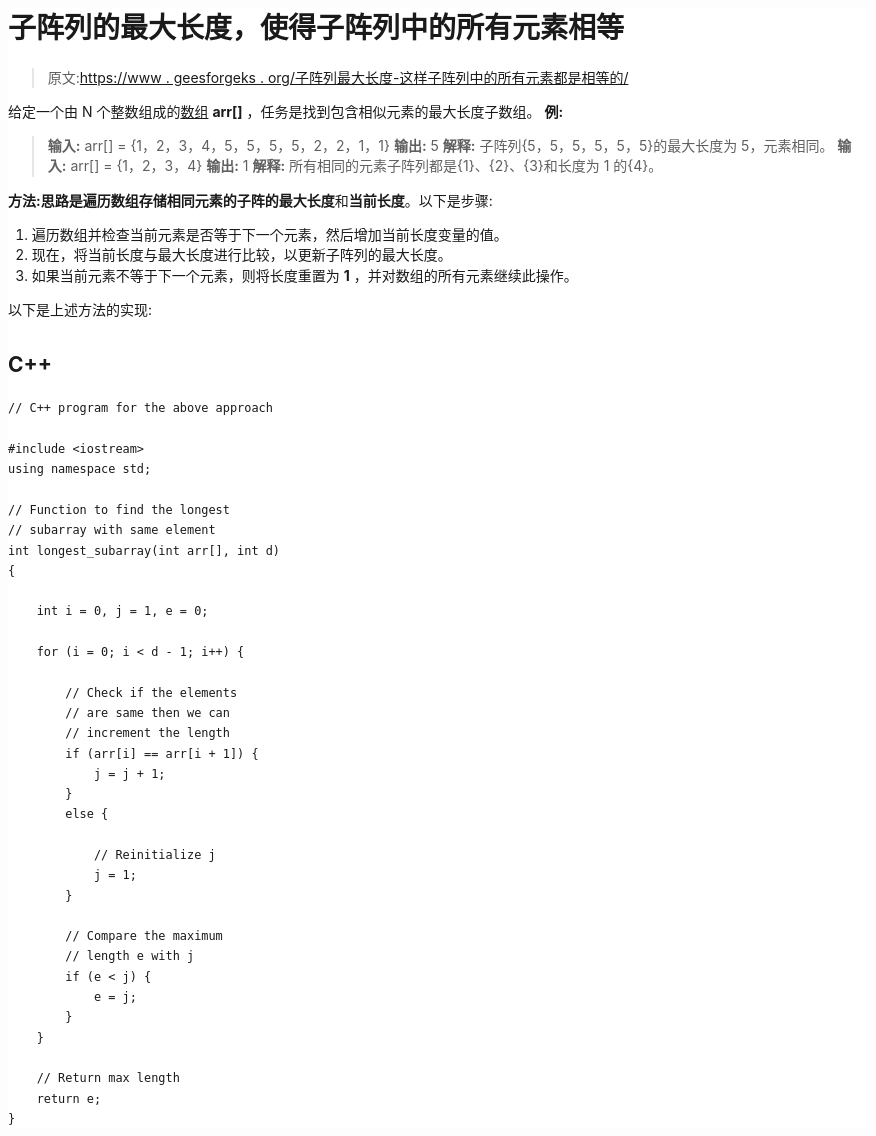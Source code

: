 # 子阵列的最大长度，使得子阵列中的所有元素相等

> 原文:[https://www . geesforgeks . org/子阵列最大长度-这样子阵列中的所有元素都是相等的/](https://www.geeksforgeeks.org/maximum-length-of-subarray-such-that-all-elements-are-equal-in-the-subarray/)

给定一个由 N 个整数组成的[数组](https://www.geeksforgeeks.org/introduction-to-arrays/) **arr[]** ，任务是找到包含相似元素的最大长度子数组。
**例:**

> **输入:** arr[] = {1，2，3，4，5，5，5，5，2，2，1，1}
> **输出:** 5
> **解释:**
> 子阵列{5，5，5，5，5，5}的最大长度为 5，元素相同。
> **输入:** arr[] = {1，2，3，4}
> **输出:** 1
> **解释:**
> 所有相同的元素子阵列都是{1}、{2}、{3}和长度为 1 的{4}。

**方法:**思路是遍历数组存储相同元素的子阵的**最大长度**和**当前长度**。以下是步骤:

1.  遍历数组并检查当前元素是否等于下一个元素，然后增加当前长度变量的值。
2.  现在，将当前长度与最大长度进行比较，以更新子阵列的最大长度。
3.  如果当前元素不等于下一个元素，则将长度重置为 **1** ，并对数组的所有元素继续此操作。

以下是上述方法的实现:

## C++

```
// C++ program for the above approach

#include <iostream>
using namespace std;

// Function to find the longest
// subarray with same element
int longest_subarray(int arr[], int d)
{

    int i = 0, j = 1, e = 0;

    for (i = 0; i < d - 1; i++) {

        // Check if the elements
        // are same then we can
        // increment the length
        if (arr[i] == arr[i + 1]) {
            j = j + 1;
        }
        else {

            // Reinitialize j
            j = 1;
        }

        // Compare the maximum
        // length e with j
        if (e < j) {
            e = j;
        }
    }

    // Return max length
    return e;
}
```